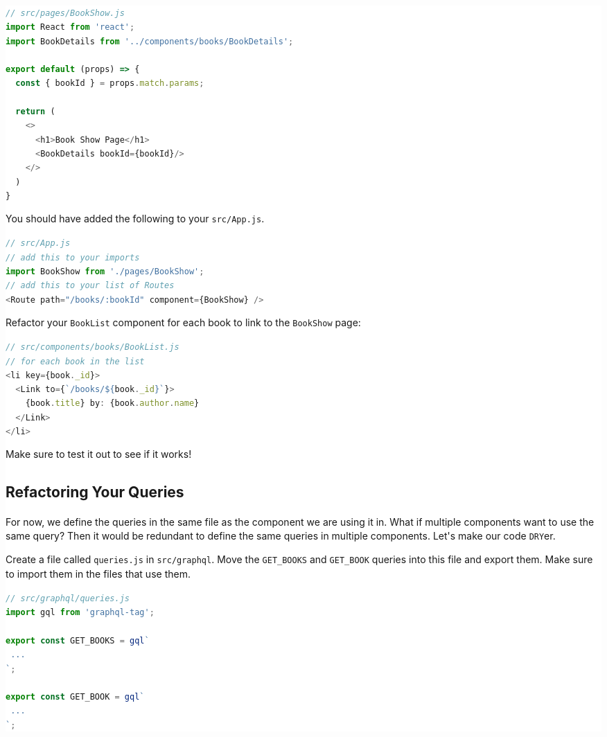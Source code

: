 ```javascript
// src/pages/BookShow.js
import React from 'react';
import BookDetails from '../components/books/BookDetails';

export default (props) => {
  const { bookId } = props.match.params;

  return (
    <>
      <h1>Book Show Page</h1>
      <BookDetails bookId={bookId}/>
    </>
  )
}
```

You should have added the following to your `src/App.js`.

```javascript
// src/App.js 
// add this to your imports
import BookShow from './pages/BookShow';
// add this to your list of Routes
<Route path="/books/:bookId" component={BookShow} />
```

Refactor your `BookList` component for each book to link to the `BookShow` page:

```javascript
// src/components/books/BookList.js
// for each book in the list
<li key={book._id}>
  <Link to={`/books/${book._id}`}>
    {book.title} by: {book.author.name}
  </Link>
</li>
```

Make sure to test it out to see if it works!

## Refactoring Your Queries

For now, we define the queries in the same file as the component we are using it in. What if multiple components want to use the same query? Then it would be redundant to define the same queries in multiple components. Let's make our code `DRY`er.

Create a file called `queries.js` in `src/graphql`. Move the `GET_BOOKS` and `GET_BOOK` queries into this file and export them. Make sure to import them in the files that use them.

```javascript
// src/graphql/queries.js
import gql from 'graphql-tag';

export const GET_BOOKS = gql`
 ...
`;

export const GET_BOOK = gql`
 ...
`;
```
